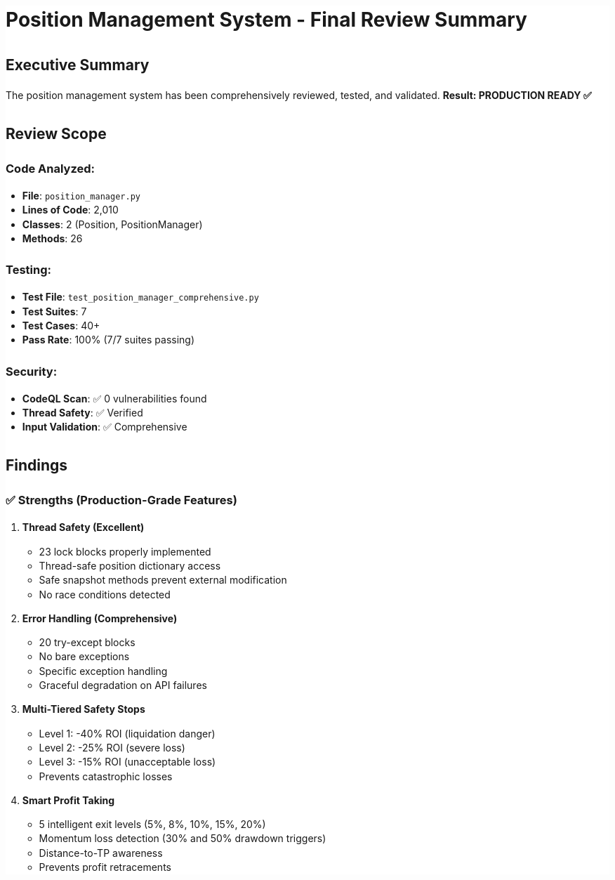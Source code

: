 # Position Management System - Final Review Summary

## Executive Summary

The position management system has been comprehensively reviewed, tested, and validated. **Result: PRODUCTION READY ✅**

## Review Scope

### Code Analyzed:
- **File**: `position_manager.py`
- **Lines of Code**: 2,010
- **Classes**: 2 (Position, PositionManager)
- **Methods**: 26

### Testing:
- **Test File**: `test_position_manager_comprehensive.py`
- **Test Suites**: 7
- **Test Cases**: 40+
- **Pass Rate**: 100% (7/7 suites passing)

### Security:
- **CodeQL Scan**: ✅ 0 vulnerabilities found
- **Thread Safety**: ✅ Verified
- **Input Validation**: ✅ Comprehensive

## Findings

### ✅ Strengths (Production-Grade Features)

1. **Thread Safety (Excellent)**
   - 23 lock blocks properly implemented
   - Thread-safe position dictionary access
   - Safe snapshot methods prevent external modification
   - No race conditions detected

2. **Error Handling (Comprehensive)**
   - 20 try-except blocks
   - No bare exceptions
   - Specific exception handling
   - Graceful degradation on API failures

3. **Multi-Tiered Safety Stops**
   - Level 1: -40% ROI (liquidation danger)
   - Level 2: -25% ROI (severe loss)
   - Level 3: -15% ROI (unacceptable loss)
   - Prevents catastrophic losses

4. **Smart Profit Taking**
   - 5 intelligent exit levels (5%, 8%, 10%, 15%, 20%)
   - Momentum loss detection (30% and 50% drawdown triggers)
   - Distance-to-TP awareness
   - Prevents profit retracements
